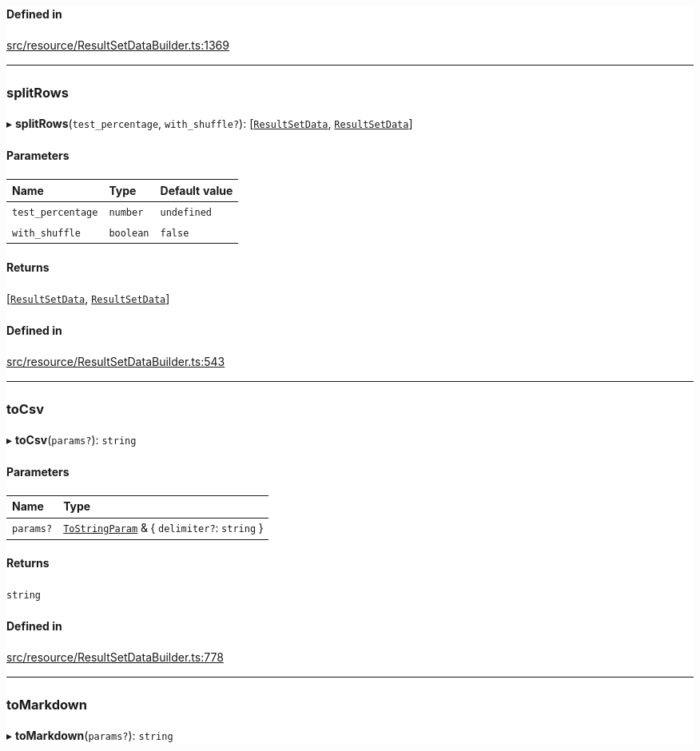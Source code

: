 #### Defined in

[src/resource/ResultSetDataBuilder.ts:1369](https://github.com/l-v-yonsama/db-drivers/blob/4df4db1/src/resource/ResultSetDataBuilder.ts#L1369)

___

### splitRows

▸ **splitRows**(`test_percentage`, `with_shuffle?`): [[`ResultSetData`](../modules.md#resultsetdata), [`ResultSetData`](../modules.md#resultsetdata)]

#### Parameters

| Name | Type | Default value |
| :------ | :------ | :------ |
| `test_percentage` | `number` | `undefined` |
| `with_shuffle` | `boolean` | `false` |

#### Returns

[[`ResultSetData`](../modules.md#resultsetdata), [`ResultSetData`](../modules.md#resultsetdata)]

#### Defined in

[src/resource/ResultSetDataBuilder.ts:543](https://github.com/l-v-yonsama/db-drivers/blob/4df4db1/src/resource/ResultSetDataBuilder.ts#L543)

___

### toCsv

▸ **toCsv**(`params?`): `string`

#### Parameters

| Name | Type |
| :------ | :------ |
| `params?` | [`ToStringParam`](../modules.md#tostringparam) & { `delimiter?`: `string`  } |

#### Returns

`string`

#### Defined in

[src/resource/ResultSetDataBuilder.ts:778](https://github.com/l-v-yonsama/db-drivers/blob/4df4db1/src/resource/ResultSetDataBuilder.ts#L778)

___

### toMarkdown

▸ **toMarkdown**(`params?`): `string`
